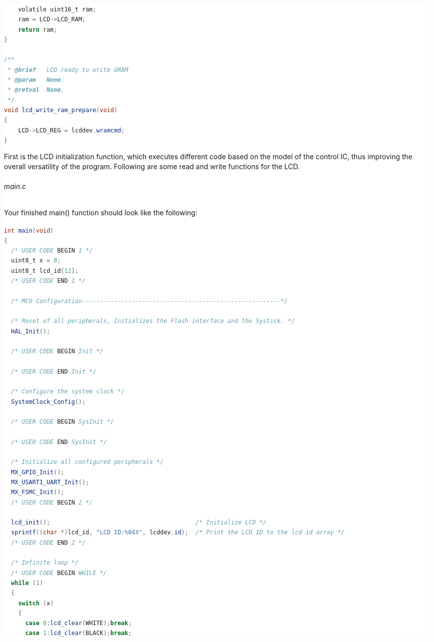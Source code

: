 ```c#
    volatile uint16_t ram;
    ram = LCD->LCD_RAM;
    return ram;
}

/**
 * @brief   LCD ready to write GRAM
 * @param   None.
 * @retval  None.
 */
void lcd_write_ram_prepare(void)
{
    LCD->LCD_REG = lcddev.wramcmd;
}
```
First is the LCD initialization function, which executes different code based on the model of the control IC, thus improving the overall versatility of the program. Following are some read and write functions for the LCD.

###### main.c
Your finished main() function should look like the following:
```c#
int main(void)
{
  /* USER CODE BEGIN 1 */
  uint8_t x = 0;
  uint8_t lcd_id[12];
  /* USER CODE END 1 */

  /* MCU Configuration--------------------------------------------------------*/

  /* Reset of all peripherals, Initializes the Flash interface and the Systick. */
  HAL_Init();

  /* USER CODE BEGIN Init */

  /* USER CODE END Init */

  /* Configure the system clock */
  SystemClock_Config();

  /* USER CODE BEGIN SysInit */

  /* USER CODE END SysInit */

  /* Initialize all configured peripherals */
  MX_GPIO_Init();
  MX_USART1_UART_Init();
  MX_FSMC_Init();
  /* USER CODE BEGIN 2 */

  lcd_init();                                         /* Initialize LCD */
  sprintf((char *)lcd_id, "LCD ID:%04X", lcddev.id);  /* Print the LCD ID to the lcd id array */
  /* USER CODE END 2 */

  /* Infinite loop */
  /* USER CODE BEGIN WHILE */
  while (1)
  {
    switch (x)
    {
      case 0:lcd_clear(WHITE);break;
      case 1:lcd_clear(BLACK);break;
```
